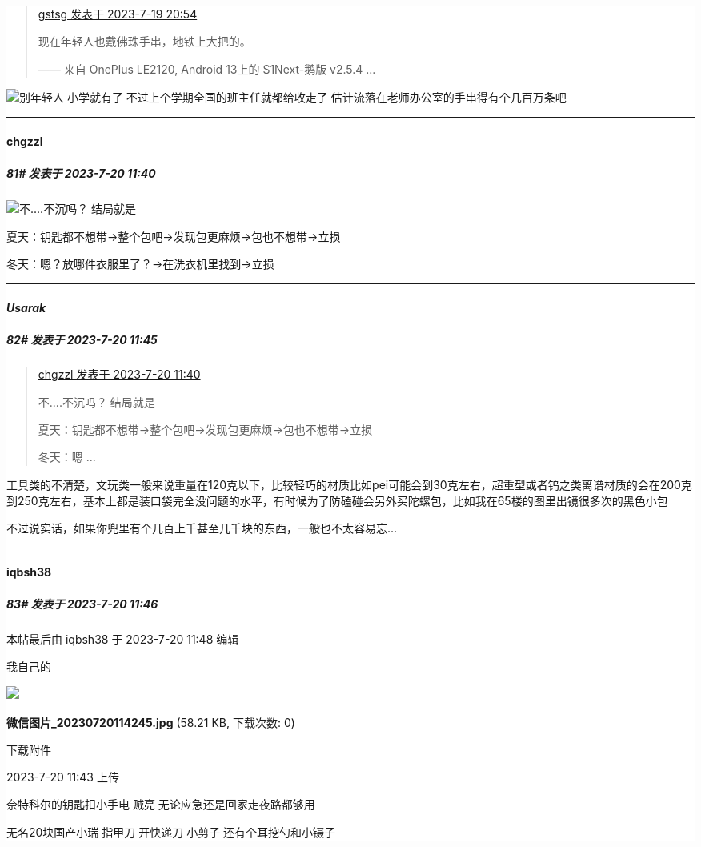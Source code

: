 <blockquote><a href="httphttps://bbs.saraba1st.com/2b/forum.php?mod=redirect&amp;goto=findpost&amp;pid=61720950&amp;ptid=2145086" target="_blank">gstsg 发表于 2023-7-19 20:54</a>

现在年轻人也戴佛珠手串，地铁上大把的。

—— 来自 OnePlus LE2120, Android 13上的 S1Next-鹅版 v2.5.4 ...</blockquote>
<img src="https://static.saraba1st.com/image/smiley/face2017/065.png" referrerpolicy="no-referrer">别年轻人 小学就有了 不过上个学期全国的班主任就都给收走了 估计流落在老师办公室的手串得有个几百万条吧

*****

####  chgzzl  
##### 81#       发表于 2023-7-20 11:40

<img src="https://static.saraba1st.com/image/smiley/face2017/001.png" referrerpolicy="no-referrer">不....不沉吗？ 结局就是

夏天：钥匙都不想带→整个包吧→发现包更麻烦→包也不想带→立损

冬天：嗯？放哪件衣服里了？→在洗衣机里找到→立损


*****

####  _Usarak_  
##### 82#       发表于 2023-7-20 11:45

<blockquote><a href="httphttps://bbs.saraba1st.com/2b/forum.php?mod=redirect&amp;goto=findpost&amp;pid=61726659&amp;ptid=2145086" target="_blank">chgzzl 发表于 2023-7-20 11:40</a>

不....不沉吗？ 结局就是

夏天：钥匙都不想带→整个包吧→发现包更麻烦→包也不想带→立损

冬天：嗯 ...</blockquote>
工具类的不清楚，文玩类一般来说重量在120克以下，比较轻巧的材质比如pei可能会到30克左右，超重型或者钨之类离谱材质的会在200克到250克左右，基本上都是装口袋完全没问题的水平，有时候为了防磕碰会另外买陀螺包，比如我在65楼的图里出镜很多次的黑色小包

不过说实话，如果你兜里有个几百上千甚至几千块的东西，一般也不太容易忘...

*****

####  iqbsh38  
##### 83#       发表于 2023-7-20 11:46

 本帖最后由 iqbsh38 于 2023-7-20 11:48 编辑 

我自己的

<img src="https://img.saraba1st.com/forum/202307/20/114346apwwzq1bncvkn0ki.jpg" referrerpolicy="no-referrer">

<strong>微信图片_20230720114245.jpg</strong> (58.21 KB, 下载次数: 0)

下载附件

2023-7-20 11:43 上传

奈特科尔的钥匙扣小手电 贼亮 无论应急还是回家走夜路都够用

无名20块国产小瑞 指甲刀 开快递刀 小剪子 还有个耳挖勺和小镊子

